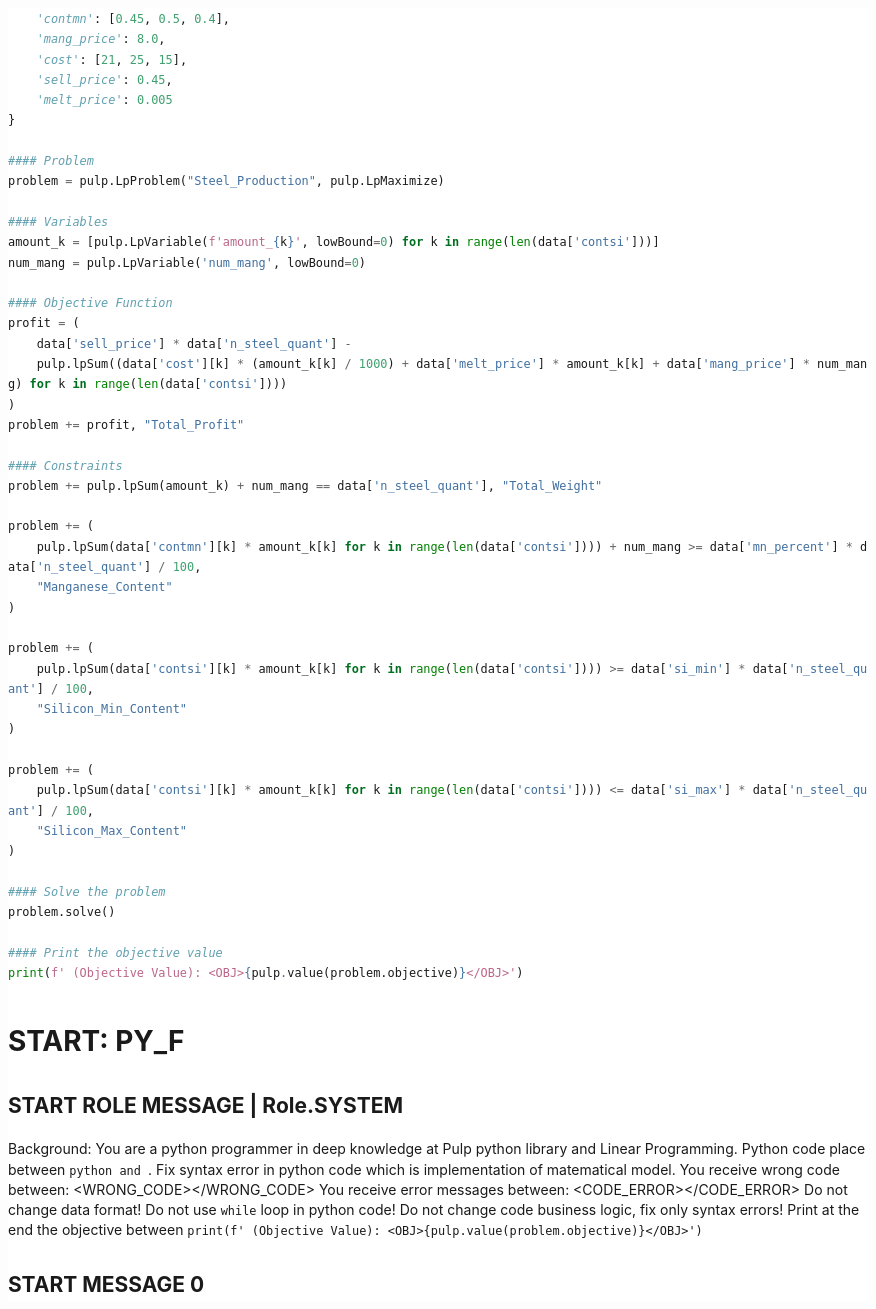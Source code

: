 ```python
    'contmn': [0.45, 0.5, 0.4],
    'mang_price': 8.0,
    'cost': [21, 25, 15],
    'sell_price': 0.45,
    'melt_price': 0.005
}

#### Problem
problem = pulp.LpProblem("Steel_Production", pulp.LpMaximize)

#### Variables
amount_k = [pulp.LpVariable(f'amount_{k}', lowBound=0) for k in range(len(data['contsi']))]
num_mang = pulp.LpVariable('num_mang', lowBound=0)

#### Objective Function
profit = (
    data['sell_price'] * data['n_steel_quant'] -
    pulp.lpSum((data['cost'][k] * (amount_k[k] / 1000) + data['melt_price'] * amount_k[k] + data['mang_price'] * num_mang) for k in range(len(data['contsi'])))
)
problem += profit, "Total_Profit"

#### Constraints
problem += pulp.lpSum(amount_k) + num_mang == data['n_steel_quant'], "Total_Weight"

problem += (
    pulp.lpSum(data['contmn'][k] * amount_k[k] for k in range(len(data['contsi']))) + num_mang >= data['mn_percent'] * data['n_steel_quant'] / 100,
    "Manganese_Content"
)

problem += (
    pulp.lpSum(data['contsi'][k] * amount_k[k] for k in range(len(data['contsi']))) >= data['si_min'] * data['n_steel_quant'] / 100,
    "Silicon_Min_Content"
)

problem += (
    pulp.lpSum(data['contsi'][k] * amount_k[k] for k in range(len(data['contsi']))) <= data['si_max'] * data['n_steel_quant'] / 100,
    "Silicon_Max_Content"
)

#### Solve the problem
problem.solve()

#### Print the objective value
print(f' (Objective Value): <OBJ>{pulp.value(problem.objective)}</OBJ>')
```

# START: PY_F 
## START ROLE MESSAGE | Role.SYSTEM 
Background: You are a python programmer in deep knowledge at Pulp python library and Linear Programming. Python code place between ```python and ```. Fix syntax error in python code which is implementation of matematical model. You receive wrong code between: <WRONG_CODE></WRONG_CODE> You receive error messages between: <CODE_ERROR></CODE_ERROR> Do not change data format! Do not use `while` loop in python code! Do not change code business logic, fix only syntax errors! Print at the end the objective between <OBJ></OBJ> `print(f' (Objective Value): <OBJ>{pulp.value(problem.objective)}</OBJ>')` 
## START MESSAGE 0 